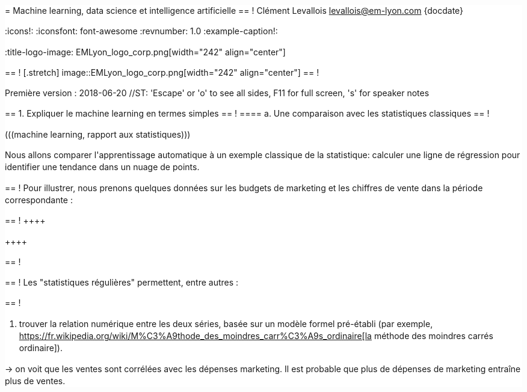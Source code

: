= Machine learning, data science et intelligence artificielle
== !
Clément Levallois <levallois@em-lyon.com>
{docdate}

:icons!:
:iconsfont:   font-awesome
:revnumber: 1.0
:example-caption!:

:title-logo-image: EMLyon_logo_corp.png[width="242" align="center"]

== !
[.stretch]
image::EMLyon_logo_corp.png[width="242" align="center"]
== !


Première version : 2018-06-20
//ST: 'Escape' or 'o' to see all sides, F11 for full screen, 's' for speaker notes


== 1. Expliquer le machine learning en termes simples
== !
==== a. Une comparaison avec les statistiques classiques
== !

(((machine learning, rapport aux statistiques)))

Nous allons comparer l'apprentissage automatique à un exemple classique de la statistique: calculer une ligne de régression pour identifier une tendance dans un nuage de points.

== !
Pour illustrer, nous prenons quelques données sur les budgets de marketing et les chiffres de vente dans la période correspondante :


== !
++++
<iframe width="600" height="371" seamless frameborder="0" scrolling="no" src="https://docs.google.com/spreadsheets/d/e/2PACX-1vS8dKfwxvgz3ALH8Y1FzxWk9lZtiVBlQdZYUrKJqRXNqBFRjKIP3LUvv29QSIBbGx2-ray5nK8cALMH/pubchart?oid=1075418595&format=interactive"></iframe>
++++


== !


== !
Les "statistiques régulières" permettent, entre autres :


== !
1. trouver la relation numérique entre les deux séries, basée sur un modèle formel pré-établi (par exemple, https://fr.wikipedia.org/wiki/M%C3%A9thode_des_moindres_carr%C3%A9s_ordinaire[la méthode des moindres carrés ordinaire]).

-> on voit que les ventes sont corrélées avec les dépenses marketing. Il est probable que plus de dépenses de marketing entraîne plus de ventes.

